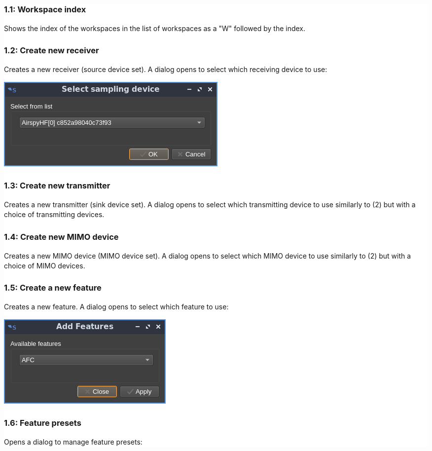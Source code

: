 <h3>1.1: Workspace index</h3>

Shows the index of the workspaces in the list of workspaces as a "W" followed by the index.

<h3>1.2: Create new receiver</h3>

Creates a new receiver (source device set). A dialog opens to select which receiving device to use:

![Workspaces Rx](../doc/img/Workspace_create_rx.png)

<h3>1.3: Create new transmitter</h3>

Creates a new transmitter (sink device set). A dialog opens to select which transmitting device to use similarly to (2) but with a choice of transmitting devices.

<h3>1.4: Create new MIMO device</h3>

Creates a new MIMO device (MIMO device set). A dialog opens to select which MIMO device to use similarly to (2) but with a choice of MIMO devices.

<h3>1.5: Create a new feature</h3>

Creates a new feature. A dialog opens to select which feature to use:

![Workspaces features](../doc/img/Workspace_create_feature.png)

<h3>1.6: Feature presets</h3>

Opens a dialog to manage feature presets:
